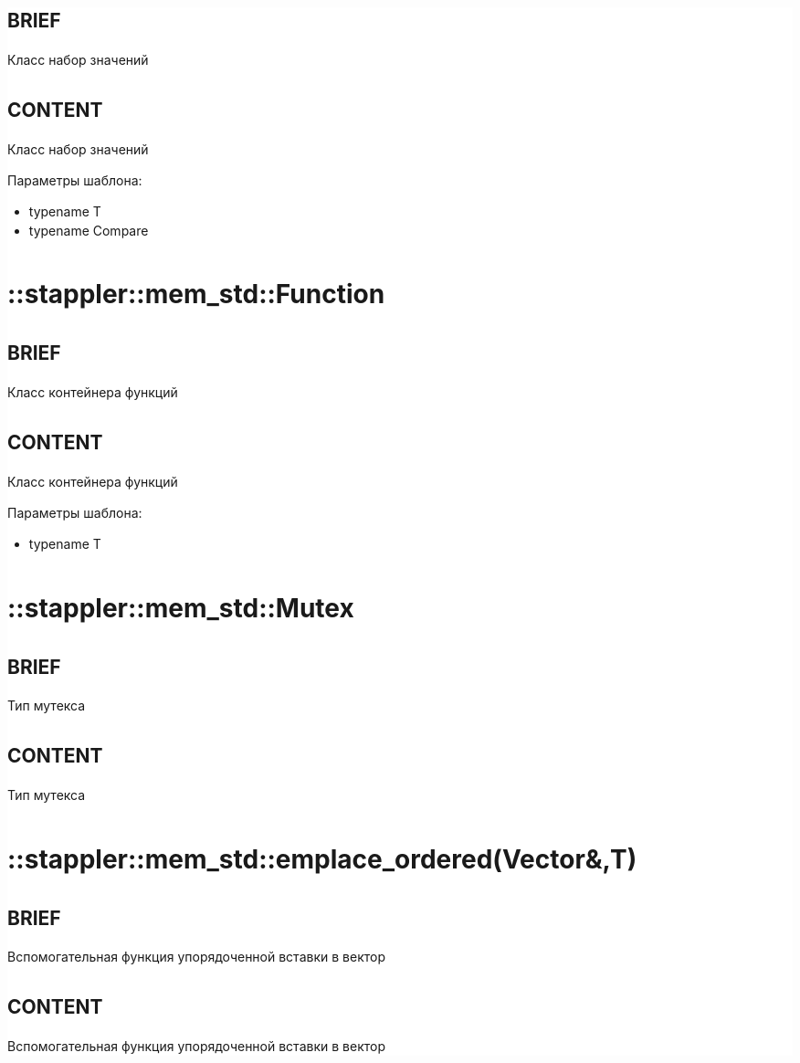 ## BRIEF

Класс набор значений

## CONTENT

Класс набор значений

Параметры шаблона:
* typename T
* typename Compare


# ::stappler::mem_std::Function<typename>

## BRIEF

Класс контейнера функций

## CONTENT

Класс контейнера функций

Параметры шаблона:
* typename T


# ::stappler::mem_std::Mutex

## BRIEF

Тип мутекса

## CONTENT

Тип мутекса


# ::stappler::mem_std::emplace_ordered<typename>(Vector<T>&,T)

## BRIEF

Вспомогательная функция упорядоченной вставки в вектор

## CONTENT

Вспомогательная функция упорядоченной вставки в вектор
